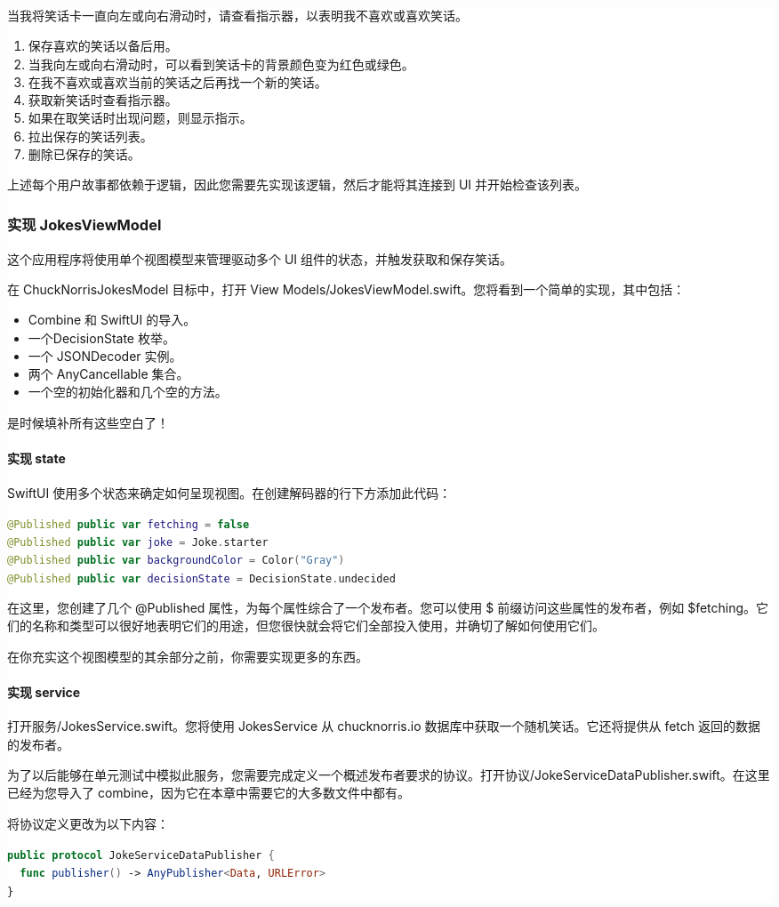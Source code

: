 当我将笑话卡一直向左或向右滑动时，请查看指示器，以表明我不喜欢或喜欢笑话。

1. 保存喜欢的笑话以备后用。
2. 当我向左或向右滑动时，可以看到笑话卡的背景颜色变为红色或绿色。
3. 在我不喜欢或喜欢当前的笑话之后再找一个新的笑话。
4. 获取新笑话时查看指示器。
5. 如果在取笑话时出现问题，则显示指示。
6. 拉出保存的笑话列表。
7. 删除已保存的笑话。

上述每个用户故事都依赖于逻辑，因此您需要先实现该逻辑，然后才能将其连接到 UI 并开始检查该列表。



### 实现 JokesViewModel

这个应用程序将使用单个视图模型来管理驱动多个 UI 组件的状态，并触发获取和保存笑话。

在 ChuckNorrisJokesModel 目标中，打开 View Models/JokesViewModel.swift。您将看到一个简单的实现，其中包括：

- Combine 和 SwiftUI 的导入。
- 一个DecisionState 枚举。
- 一个 JSONDecoder 实例。
- 两个 AnyCancellable 集合。
- 一个空的初始化器和几个空的方法。

是时候填补所有这些空白了！



#### 实现 state

SwiftUI 使用多个状态来确定如何呈现视图。在创建解码器的行下方添加此代码：

```swift
@Published public var fetching = false
@Published public var joke = Joke.starter
@Published public var backgroundColor = Color("Gray")
@Published public var decisionState = DecisionState.undecided
```

在这里，您创建了几个 @Published 属性，为每个属性综合了一个发布者。您可以使用 $ 前缀访问这些属性的发布者，例如 $fetching。它们的名称和类型可以很好地表明它们的用途，但您很快就会将它们全部投入使用，并确切了解如何使用它们。

在你充实这个视图模型的其余部分之前，你需要实现更多的东西。



#### 实现 service

打开服务/JokesService.swift。您将使用 JokesService 从 chucknorris.io 数据库中获取一个随机笑话。它还将提供从 fetch 返回的数据的发布者。

为了以后能够在单元测试中模拟此服务，您需要完成定义一个概述发布者要求的协议。打开协议/JokeServiceDataPublisher.swift。在这里已经为您导入了 combine，因为它在本章中需要它的大多数文件中都有。

将协议定义更改为以下内容：

```swift
public protocol JokeServiceDataPublisher {
  func publisher() -> AnyPublisher<Data, URLError>
}
```
